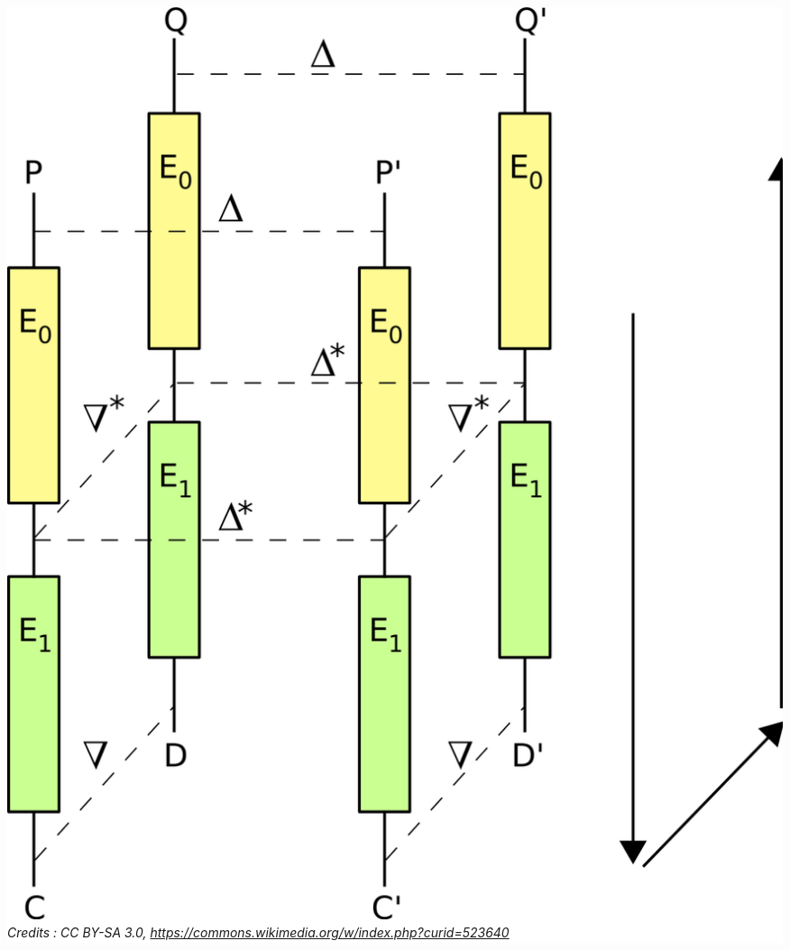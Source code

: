 ![boomerang diagram](/assets/img/boomerang.png)
*Credits : CC BY-SA 3.0, https://commons.wikimedia.org/w/index.php?curid=523640*
